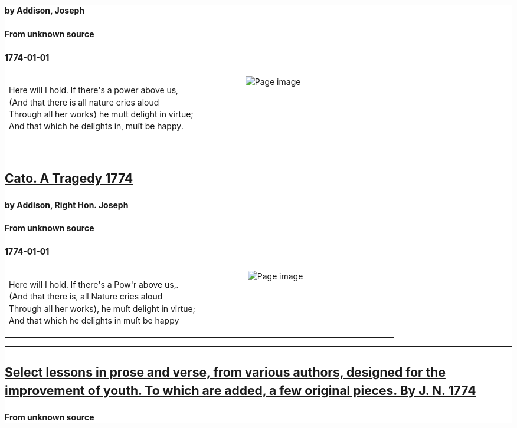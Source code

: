#### by Addison, Joseph

#### From unknown source

#### 1774-01-01

<table style="width: 100%;"><tr><td style="width: 50%">

  
Here will I hold. If there&#x27;s a power above us,  
(And that there is all nature cries aloud  
Through all her works) he mutt delight in virtue;  
And that which he delights in, muſt be happy.  

</td><td style="width: 50%; max-height: 75%; margin: auto; display: block;">
<img alt="Page image" src="https://iiif.archive.org/image/iiif/2/bim_eighteenth-century_cato-a-tragedy-by-mr-_addison-joseph_1774%2Fbim_eighteenth-century_cato-a-tragedy-by-mr-_addison-joseph_1774_jp2.zip%2Fbim_eighteenth-century_cato-a-tragedy-by-mr-_addison-joseph_1774_jp2%2Fbim_eighteenth-century_cato-a-tragedy-by-mr-_addison-joseph_1774_0054.jp2/pct:16.715604026845636,70.38033038801383,61.95469798657718,7.580996286336279/!600,600/0/default.jpg"/>
</td>
</tr></table>

---

## [Cato. A Tragedy  1774](https://archive.org/details/bim_eighteenth-century_cato-a-tragedy_addison-right-hon-jose_1774/page/n57/mode/1up?view=theater)

#### by Addison, Right Hon. Joseph

#### From unknown source

#### 1774-01-01

<table style="width: 100%;"><tr><td style="width: 50%">

  
Here will I hold. If there&#x27;s a Pow&#x27;r above us,.  
(And that there is, all Nature cries aloud  
Through all her works), he muſt delight in virtue;  
And that which he delights in muſt be happy
</td><td style="width: 50%; max-height: 75%; margin: auto; display: block;">
<img alt="Page image" src="https://iiif.archive.org/image/iiif/2/bim_eighteenth-century_cato-a-tragedy_addison-right-hon-jose_1774%2Fbim_eighteenth-century_cato-a-tragedy_addison-right-hon-jose_1774_jp2.zip%2Fbim_eighteenth-century_cato-a-tragedy_addison-right-hon-jose_1774_jp2%2Fbim_eighteenth-century_cato-a-tragedy_addison-right-hon-jose_1774_0057.jp2/pct:17.209302325581394,30.335365853658537,63.174924165824066,7.375703564727955/!600,600/0/default.jpg"/>
</td>
</tr></table>

---

## [Select lessons in prose and verse, from various authors, designed for the improvement of youth. To which are added, a few original pieces. By J. N.  1774](https://archive.org/details/bim_eighteenth-century_select-lessons-in-prose-_1774/page/n39/mode/1up?view=theater)

#### From unknown source

